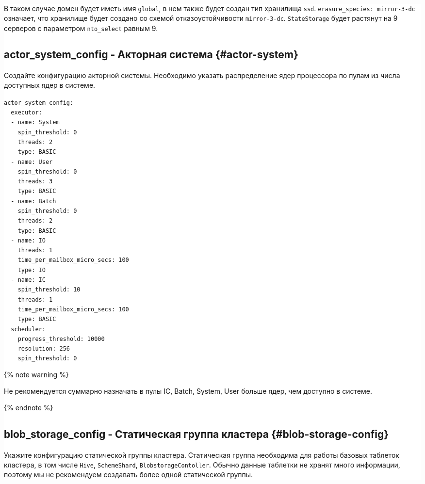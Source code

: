 В таком случае домен будет иметь имя `global`, в нем также будет создан тип хранилища `ssd`. `erasure_species: mirror-3-dc` означает, что хранилище будет создано со схемой отказоустойчивости
`mirror-3-dc`. `StateStorage` будет растянут на 9 серверов с параметром `nto_select` равным 9.

## actor_system_config - Акторная система {#actor-system}

Создайте конфигурацию акторной системы. Необходимо указать распределение ядер процессора по пулам из числа доступных ядер в системе.

```bash
actor_system_config:
  executor:
  - name: System
    spin_threshold: 0
    threads: 2
    type: BASIC
  - name: User
    spin_threshold: 0
    threads: 3
    type: BASIC
  - name: Batch
    spin_threshold: 0
    threads: 2
    type: BASIC
  - name: IO
    threads: 1
    time_per_mailbox_micro_secs: 100
    type: IO
  - name: IC
    spin_threshold: 10
    threads: 1
    time_per_mailbox_micro_secs: 100
    type: BASIC
  scheduler:
    progress_threshold: 10000
    resolution: 256
    spin_threshold: 0
```

{% note warning %}

Не рекомендуется суммарно назначать в пулы IC, Batch, System, User больше ядер, чем доступно в системе.

{% endnote %}

## blob_storage_config - Статическая группа кластера {#blob-storage-config}

Укажите конфигурацию статической группы кластера. Статическая группа необходима для работы базовых таблеток кластера, в том числе `Hive`, `SchemeShard`, `BlobstorageContoller`.
Обычно данные таблетки не хранят много информации, поэтому мы не рекомендуем создавать более одной статической группы.

